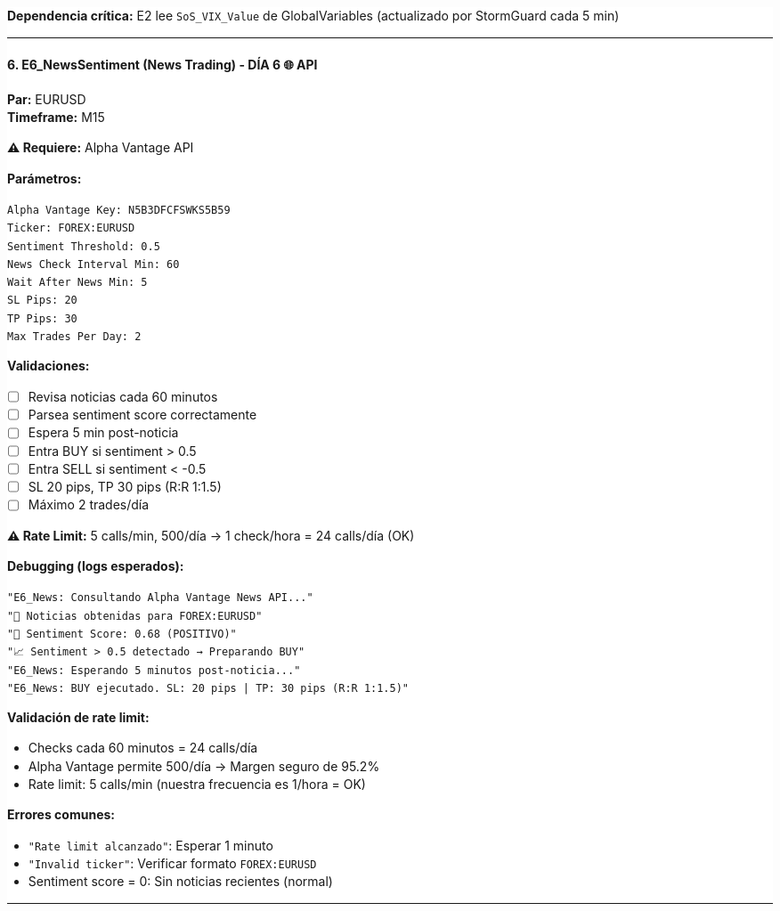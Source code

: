 **Dependencia crítica:**
E2 lee `SoS_VIX_Value` de GlobalVariables (actualizado por StormGuard cada 5 min)

---

#### 6. E6_NewsSentiment (News Trading) - DÍA 6 🌐 API

**Par:** EURUSD  
**Timeframe:** M15  

**⚠️ Requiere:** Alpha Vantage API

**Parámetros:**
```
Alpha Vantage Key: N5B3DFCFSWKS5B59
Ticker: FOREX:EURUSD
Sentiment Threshold: 0.5
News Check Interval Min: 60
Wait After News Min: 5
SL Pips: 20
TP Pips: 30
Max Trades Per Day: 2
```

**Validaciones:**
- [ ] Revisa noticias cada 60 minutos
- [ ] Parsea sentiment score correctamente
- [ ] Espera 5 min post-noticia
- [ ] Entra BUY si sentiment > 0.5
- [ ] Entra SELL si sentiment < -0.5
- [ ] SL 20 pips, TP 30 pips (R:R 1:1.5)
- [ ] Máximo 2 trades/día

**⚠️ Rate Limit:** 5 calls/min, 500/día → 1 check/hora = 24 calls/día (OK)

**Debugging (logs esperados):**
```
"E6_News: Consultando Alpha Vantage News API..."
"📰 Noticias obtenidas para FOREX:EURUSD"
"📰 Sentiment Score: 0.68 (POSITIVO)"
"📈 Sentiment > 0.5 detectado → Preparando BUY"
"E6_News: Esperando 5 minutos post-noticia..."
"E6_News: BUY ejecutado. SL: 20 pips | TP: 30 pips (R:R 1:1.5)"
```

**Validación de rate limit:**
- Checks cada 60 minutos = 24 calls/día
- Alpha Vantage permite 500/día → Margen seguro de 95.2%
- Rate limit: 5 calls/min (nuestra frecuencia es 1/hora = OK)

**Errores comunes:**
- `"Rate limit alcanzado"`: Esperar 1 minuto
- `"Invalid ticker"`: Verificar formato `FOREX:EURUSD`
- Sentiment score = 0: Sin noticias recientes (normal)

---

